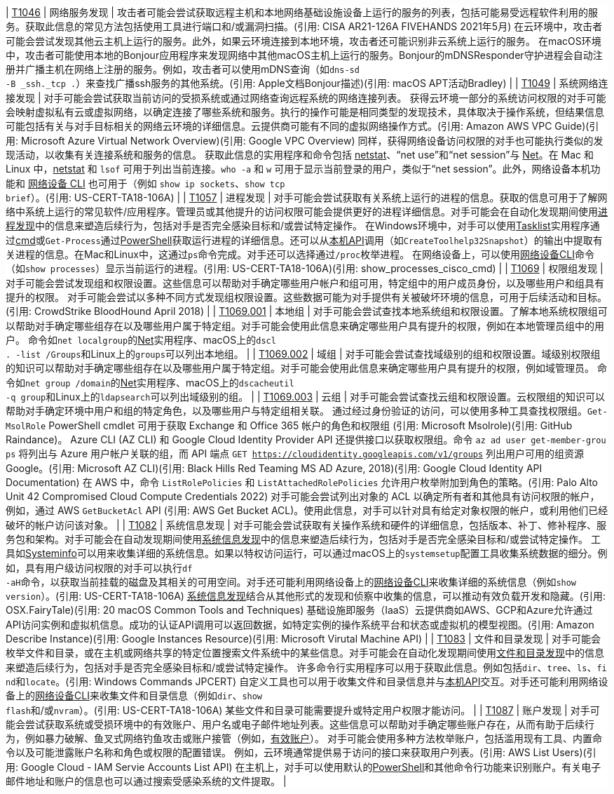 | [T1046](../techniques/T1046.md) | 网络服务发现 | 攻击者可能会尝试获取远程主机和本地网络基础设施设备上运行的服务的列表，包括可能易受远程软件利用的服务。获取此信息的常见方法包括使用工具进行端口和/或漏洞扫描。(引用: CISA AR21-126A FIVEHANDS 2021年5月)  在云环境中，攻击者可能会尝试发现其他云主机上运行的服务。此外，如果云环境连接到本地环境，攻击者还可能识别非云系统上运行的服务。  在macOS环境中，攻击者可能使用本地的Bonjour应用程序来发现网络中其他macOS主机上运行的服务。Bonjour的mDNSResponder守护进程会自动注册并广播主机在网络上注册的服务。例如，攻击者可以使用mDNS查询（如<code>dns-sd -B _ssh._tcp .</code>）来查找广播ssh服务的其他系统。(引用: Apple文档Bonjour描述)(引用: macOS APT活动Bradley) |
| [T1049](../techniques/T1049.md) | 系统网络连接发现 | 对手可能会尝试获取当前访问的受损系统或通过网络查询远程系统的网络连接列表。  获得云环境一部分的系统访问权限的对手可能会映射虚拟私有云或虚拟网络，以确定连接了哪些系统和服务。执行的操作可能是相同类型的发现技术，具体取决于操作系统，但结果信息可能包括有关与对手目标相关的网络云环境的详细信息。云提供商可能有不同的虚拟网络操作方式。(引用: Amazon AWS VPC Guide)(引用: Microsoft Azure Virtual Network Overview)(引用: Google VPC Overview) 同样，获得网络设备访问权限的对手也可能执行类似的发现活动，以收集有关连接系统和服务的信息。  获取此信息的实用程序和命令包括 [netstat](https://attack.mitre.org/software/S0104)、“net use”和“net session”与 [Net](https://attack.mitre.org/software/S0039)。在 Mac 和 Linux 中，[netstat](https://attack.mitre.org/software/S0104) 和 <code>lsof</code> 可用于列出当前连接。<code>who -a</code> 和 <code>w</code> 可用于显示当前登录的用户，类似于“net session”。此外，网络设备本机功能和 [网络设备 CLI](https://attack.mitre.org/techniques/T1059/008) 也可用于（例如 <code>show ip sockets</code>、<code>show tcp brief</code>）。(引用: US-CERT-TA18-106A) |
| [T1057](../techniques/T1057.md) | 进程发现 | 对手可能会尝试获取有关系统上运行的进程的信息。获取的信息可用于了解网络中系统上运行的常见软件/应用程序。管理员或其他提升的访问权限可能会提供更好的进程详细信息。对手可能会在自动化发现期间使用[进程发现](https://attack.mitre.org/techniques/T1057)中的信息来塑造后续行为，包括对手是否完全感染目标和/或尝试特定操作。  在Windows环境中，对手可以使用[Tasklist](https://attack.mitre.org/software/S0057)实用程序通过[cmd](https://attack.mitre.org/software/S0106)或<code>Get-Process</code>通过[PowerShell](https://attack.mitre.org/techniques/T1059/001)获取运行进程的详细信息。还可以从[本机API](https://attack.mitre.org/techniques/T1106)调用（如<code>CreateToolhelp32Snapshot</code>）的输出中提取有关进程的信息。在Mac和Linux中，这通过<code>ps</code>命令完成。对手还可以选择通过`/proc`枚举进程。  在网络设备上，可以使用[网络设备CLI](https://attack.mitre.org/techniques/T1059/008)命令（如`show processes`）显示当前运行的进程。(引用: US-CERT-TA18-106A)(引用: show_processes_cisco_cmd) |
| [T1069](../techniques/T1069.md) | 权限组发现 | 对手可能会尝试发现组和权限设置。这些信息可以帮助对手确定哪些用户帐户和组可用，特定组中的用户成员身份，以及哪些用户和组具有提升的权限。  对手可能会尝试以多种不同方式发现组权限设置。这些数据可能为对手提供有关被破坏环境的信息，可用于后续活动和目标。(引用: CrowdStrike BloodHound April 2018) |
| [T1069.001](../techniques/T1069.001.md) | 本地组 | 对手可能会尝试查找本地系统组和权限设置。了解本地系统权限组可以帮助对手确定哪些组存在以及哪些用户属于特定组。对手可能会使用此信息来确定哪些用户具有提升的权限，例如在本地管理员组中的用户。  命令如<code>net localgroup</code>的[Net](https://attack.mitre.org/software/S0039)实用程序、macOS上的<code>dscl . -list /Groups</code>和Linux上的<code>groups</code>可以列出本地组。 |
| [T1069.002](../techniques/T1069.002.md) | 域组 | 对手可能会尝试查找域级别的组和权限设置。域级别权限组的知识可以帮助对手确定哪些组存在以及哪些用户属于特定组。对手可能会使用此信息来确定哪些用户具有提升的权限，例如域管理员。  命令如<code>net group /domain</code>的[Net](https://attack.mitre.org/software/S0039)实用程序、macOS上的<code>dscacheutil -q group</code>和Linux上的<code>ldapsearch</code>可以列出域级别的组。 |
| [T1069.003](../techniques/T1069.003.md) | 云组 | 对手可能会尝试查找云组和权限设置。云权限组的知识可以帮助对手确定环境中用户和组的特定角色，以及哪些用户与特定组相关联。  通过经过身份验证的访问，可以使用多种工具查找权限组。<code>Get-MsolRole</code> PowerShell cmdlet 可用于获取 Exchange 和 Office 365 帐户的角色和权限组 (引用: Microsoft Msolrole)(引用: GitHub Raindance)。  Azure CLI (AZ CLI) 和 Google Cloud Identity Provider API 还提供接口以获取权限组。命令 <code>az ad user get-member-groups</code> 将列出与 Azure 用户帐户关联的组，而 API 端点 <code>GET https://cloudidentity.googleapis.com/v1/groups</code> 列出用户可用的组资源 Google。(引用: Microsoft AZ CLI)(引用: Black Hills Red Teaming MS AD Azure, 2018)(引用: Google Cloud Identity API Documentation) 在 AWS 中，命令 `ListRolePolicies` 和 `ListAttachedRolePolicies` 允许用户枚举附加到角色的策略。(引用: Palo Alto Unit 42 Compromised Cloud Compute Credentials 2022)  对手可能会尝试列出对象的 ACL 以确定所有者和其他具有访问权限的帐户，例如，通过 AWS <code>GetBucketAcl</code> API (引用: AWS Get Bucket ACL)。使用此信息，对手可以针对具有给定对象权限的帐户，或利用他们已经破坏的帐户访问该对象。 |
| [T1082](../techniques/T1082.md) | 系统信息发现 | 对手可能会尝试获取有关操作系统和硬件的详细信息，包括版本、补丁、修补程序、服务包和架构。对手可能会在自动发现期间使用[系统信息发现](https://attack.mitre.org/techniques/T1082)中的信息来塑造后续行为，包括对手是否完全感染目标和/或尝试特定操作。  工具如[Systeminfo](https://attack.mitre.org/software/S0096)可以用来收集详细的系统信息。如果以特权访问运行，可以通过macOS上的<code>systemsetup</code>配置工具收集系统数据的细分。例如，具有用户级访问权限的对手可以执行<code>df -aH</code>命令，以获取当前挂载的磁盘及其相关的可用空间。对手还可能利用网络设备上的[网络设备CLI](https://attack.mitre.org/techniques/T1059/008)来收集详细的系统信息（例如<code>show version</code>）。(引用: US-CERT-TA18-106A) [系统信息发现](https://attack.mitre.org/techniques/T1082)结合从其他形式的发现和侦察中收集的信息，可以推动有效负载开发和隐藏。(引用: OSX.FairyTale)(引用: 20 macOS Common Tools and Techniques)  基础设施即服务（IaaS）云提供商如AWS、GCP和Azure允许通过API访问实例和虚拟机信息。成功的认证API调用可以返回数据，如特定实例的操作系统平台和状态或虚拟机的模型视图。(引用: Amazon Describe Instance)(引用: Google Instances Resource)(引用: Microsoft Virutal Machine API) |
| [T1083](../techniques/T1083.md) | 文件和目录发现 | 对手可能会枚举文件和目录，或在主机或网络共享的特定位置搜索文件系统中的某些信息。对手可能会在自动化发现期间使用[文件和目录发现](https://attack.mitre.org/techniques/T1083)中的信息来塑造后续行为，包括对手是否完全感染目标和/或尝试特定操作。  许多命令行实用程序可以用于获取此信息。例如包括<code>dir</code>、<code>tree</code>、<code>ls</code>、<code>find</code>和<code>locate</code>。(引用: Windows Commands JPCERT) 自定义工具也可以用于收集文件和目录信息并与[本机API](https://attack.mitre.org/techniques/T1106)交互。对手还可能利用网络设备上的[网络设备CLI](https://attack.mitre.org/techniques/T1059/008)来收集文件和目录信息（例如<code>dir</code>、<code>show flash</code>和/或<code>nvram</code>）。(引用: US-CERT-TA18-106A)  某些文件和目录可能需要提升或特定用户权限才能访问。 |
| [T1087](../techniques/T1087.md) | 账户发现 | 对手可能会尝试获取系统或受损环境中的有效账户、用户名或电子邮件地址列表。这些信息可以帮助对手确定哪些账户存在，从而有助于后续行为，例如暴力破解、鱼叉式网络钓鱼攻击或账户接管（例如，[有效账户](https://attack.mitre.org/techniques/T1078)）。  对手可能会使用多种方法枚举账户，包括滥用现有工具、内置命令以及可能泄露账户名称和角色或权限的配置错误。  例如，云环境通常提供易于访问的接口来获取用户列表。(引用: AWS List Users)(引用: Google Cloud - IAM Servie Accounts List API) 在主机上，对手可以使用默认的[PowerShell](https://attack.mitre.org/techniques/T1059/001)和其他命令行功能来识别账户。有关电子邮件地址和账户的信息也可以通过搜索受感染系统的文件提取。 |